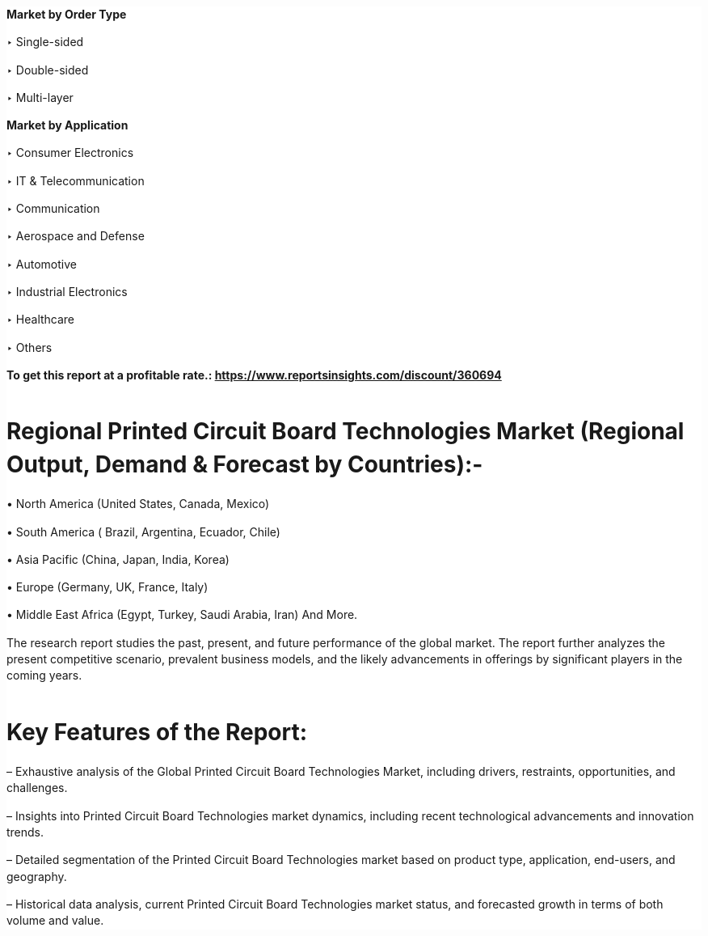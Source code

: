 <strong>Market by Order Type</strong>

‣ Single-sided

‣ Double-sided

‣ Multi-layer

<strong>Market by Application</strong>

‣ Consumer Electronics

‣ IT & Telecommunication

‣ Communication

‣ Aerospace and Defense

‣ Automotive

‣ Industrial Electronics

‣ Healthcare

‣ Others

<strong>To get this report at a profitable rate.: <a href=https://www.reportsinsights.com/discount/360694>https://www.reportsinsights.com/discount/360694</a></strong>

# <strong>Regional Printed Circuit Board Technologies Market (Regional Output, Demand &amp; Forecast by Countries):-</strong>

• North America (United States, Canada, Mexico)

• South America ( Brazil, Argentina, Ecuador, Chile)

• Asia Pacific (China, Japan, India, Korea)

• Europe (Germany, UK, France, Italy)

• Middle East Africa (Egypt, Turkey, Saudi Arabia, Iran) And More.

The research report studies the past, present, and future performance of the global market. The report further analyzes the present competitive scenario, prevalent business models, and the likely advancements in offerings by significant players in the coming years.

# <strong>Key Features of the Report:</strong>

– Exhaustive analysis of the Global Printed Circuit Board Technologies Market, including drivers, restraints, opportunities, and challenges.

– Insights into Printed Circuit Board Technologies market dynamics, including recent technological advancements and innovation trends.

– Detailed segmentation of the Printed Circuit Board Technologies market based on product type, application, end-users, and geography.

– Historical data analysis, current Printed Circuit Board Technologies market status, and forecasted growth in terms of both volume and value.
